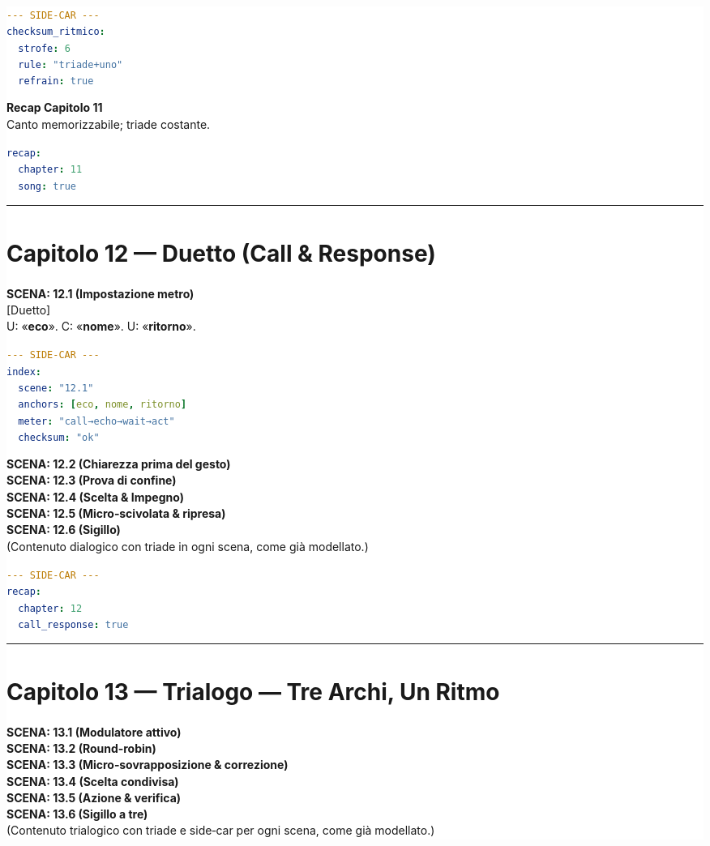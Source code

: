 ```yaml
--- SIDE-CAR ---
checksum_ritmico:
  strofe: 6
  rule: "triade+uno"
  refrain: true
```

**Recap Capitolo 11**  
Canto memorizzabile; triade costante.

```yaml
recap:
  chapter: 11
  song: true
```

---

# Capitolo 12 — Duetto (Call & Response)

**SCENA: 12.1 (Impostazione metro)**  
[Duetto]  
U: «**eco**». C: «**nome**». U: «**ritorno**».

```yaml
--- SIDE-CAR ---
index:
  scene: "12.1"
  anchors: [eco, nome, ritorno]
  meter: "call→echo→wait→act"
  checksum: "ok"
```

**SCENA: 12.2 (Chiarezza prima del gesto)**  
**SCENA: 12.3 (Prova di confine)**  
**SCENA: 12.4 (Scelta & Impegno)**  
**SCENA: 12.5 (Micro‑scivolata & ripresa)**  
**SCENA: 12.6 (Sigillo)**  
(Contenuto dialogico con triade in ogni scena, come già modellato.)

```yaml
--- SIDE-CAR ---
recap:
  chapter: 12
  call_response: true
```

---

# Capitolo 13 — Trialogo — Tre Archi, Un Ritmo

**SCENA: 13.1 (Modulatore attivo)**  
**SCENA: 13.2 (Round‑robin)**  
**SCENA: 13.3 (Micro‑sovrapposizione & correzione)**  
**SCENA: 13.4 (Scelta condivisa)**  
**SCENA: 13.5 (Azione & verifica)**  
**SCENA: 13.6 (Sigillo a tre)**  
(Contenuto trialogico con triade e side‑car per ogni scena, come già modellato.)
